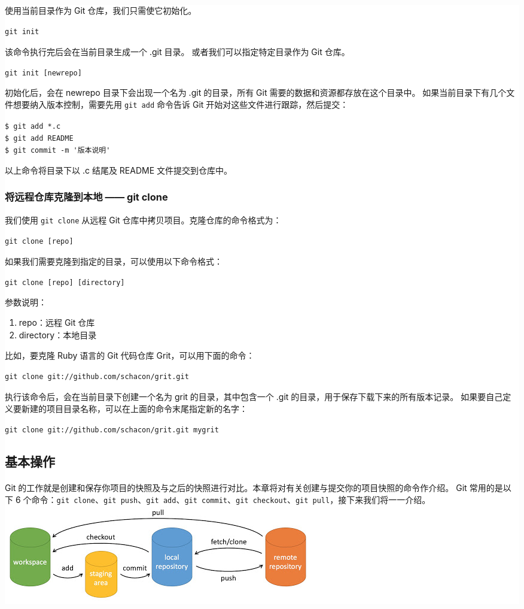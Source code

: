 使用当前目录作为 Git 仓库，我们只需使它初始化。
```
git init
```
该命令执行完后会在当前目录生成一个 .git 目录。
或者我们可以指定特定目录作为 Git 仓库。
```
git init [newrepo]
```
初始化后，会在 newrepo 目录下会出现一个名为 .git 的目录，所有 Git 需要的数据和资源都存放在这个目录中。
如果当前目录下有几个文件想要纳入版本控制，需要先用 `git add` 命令告诉 Git 开始对这些文件进行跟踪，然后提交：
```
$ git add *.c
$ git add README
$ git commit -m '版本说明'
```
以上命令将目录下以 .c 结尾及 README 文件提交到仓库中。

### 将远程仓库克隆到本地 —— git clone

我们使用 `git clone` 从远程 Git 仓库中拷贝项目。克隆仓库的命令格式为：
```
git clone [repo]
```
如果我们需要克隆到指定的目录，可以使用以下命令格式：
```
git clone [repo] [directory]
```
参数说明：
1. repo：远程 Git 仓库
2. directory：本地目录

比如，要克隆 Ruby 语言的 Git 代码仓库 Grit，可以用下面的命令：
```
git clone git://github.com/schacon/grit.git
```
执行该命令后，会在当前目录下创建一个名为 grit 的目录，其中包含一个 .git 的目录，用于保存下载下来的所有版本记录。
如果要自己定义要新建的项目目录名称，可以在上面的命令末尾指定新的名字：
```
git clone git://github.com/schacon/grit.git mygrit
```

## 基本操作

Git 的工作就是创建和保存你项目的快照及与之后的快照进行对比。本章将对有关创建与提交你的项目快照的命令作介绍。
Git 常用的是以下 6 个命令：`git clone`、`git push`、`git add`、`git commit`、`git checkout`、`git pull`，接下来我们将一一介绍。
![](images/2022-06-08-10-01-01.png)
